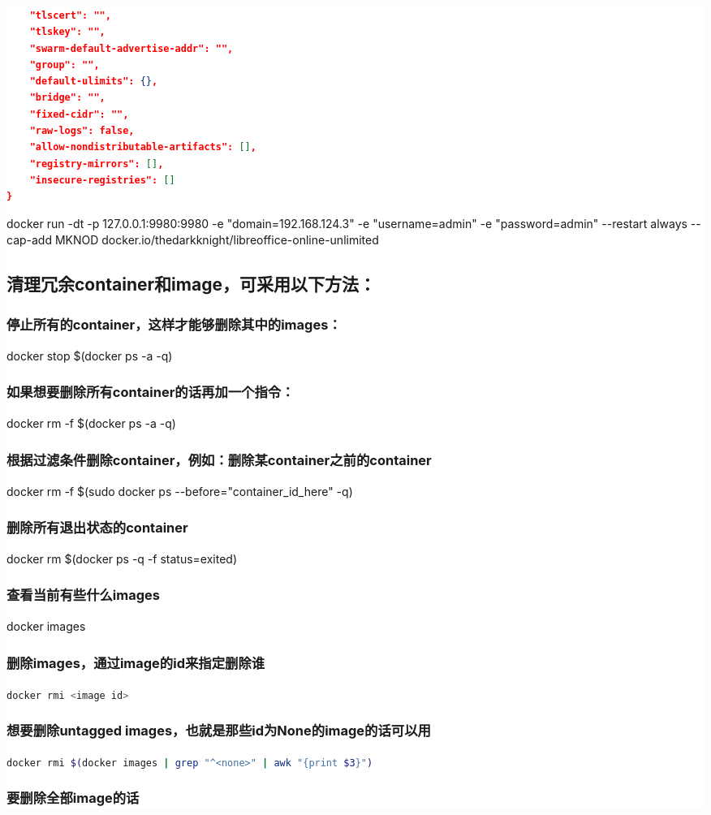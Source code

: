```json
    "tlscert": "",
    "tlskey": "",
    "swarm-default-advertise-addr": "",
    "group": "",
    "default-ulimits": {},
    "bridge": "",
    "fixed-cidr": "",
    "raw-logs": false,
    "allow-nondistributable-artifacts": [],
    "registry-mirrors": [],
    "insecure-registries": []
}

```
docker run -dt -p 127.0.0.1:9980:9980 -e "domain=192\.168\.124\.3" -e "username=admin" -e "password=admin" --restart always --cap-add MKNOD docker.io/thedarkknight/libreoffice-online-unlimited
## 清理冗余container和image，可采用以下方法：

### 停止所有的container，这样才能够删除其中的images：

docker stop $(docker ps -a -q)

### 如果想要删除所有container的话再加一个指令：

docker rm -f $(docker ps -a -q)

### 根据过滤条件删除container，例如：删除某container之前的container

docker rm -f $(sudo docker ps --before="container_id_here" -q)

### 删除所有退出状态的container

docker rm $(docker ps -q -f status=exited)

### 查看当前有些什么images

docker images

### 删除images，通过image的id来指定删除谁

```sh
docker rmi <image id>
```

### 想要删除untagged images，也就是那些id为None的image的话可以用

```sh
docker rmi $(docker images | grep "^<none>" | awk "{print $3}")
```

### 要删除全部image的话
